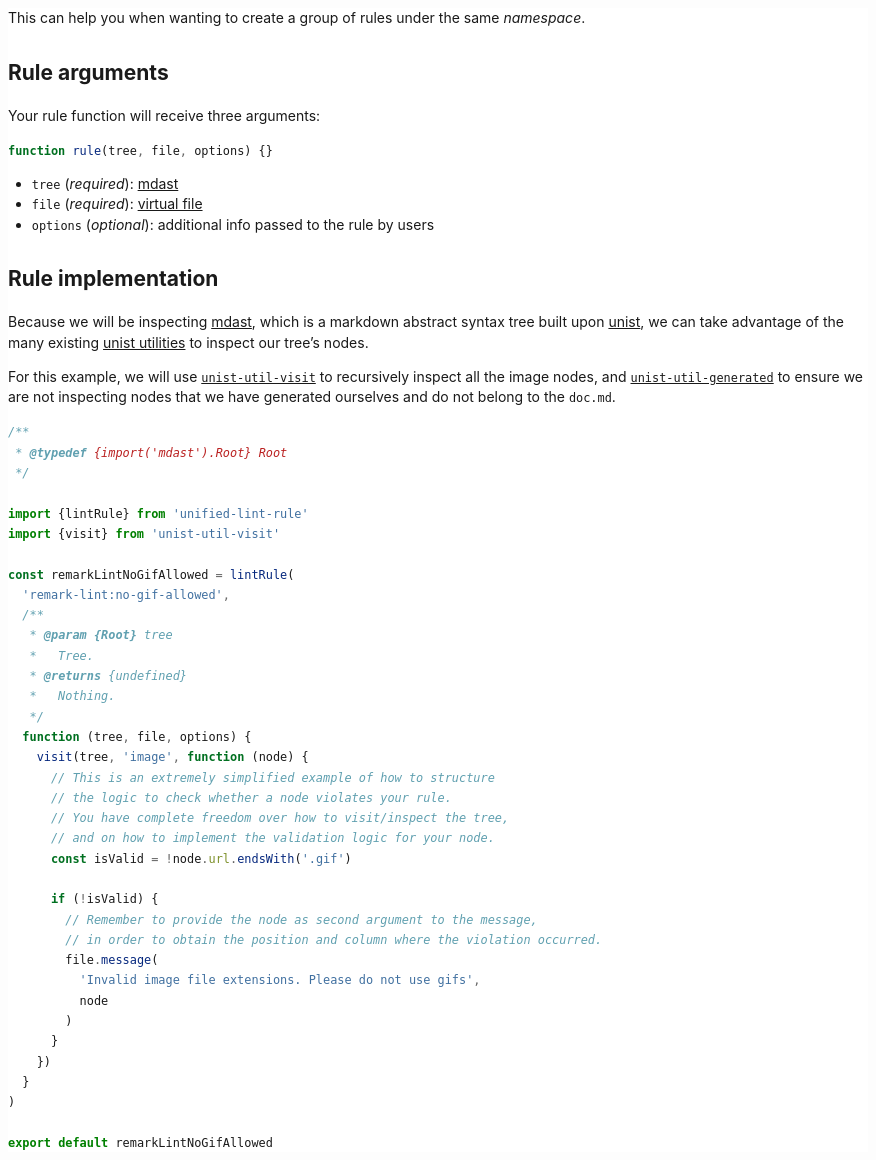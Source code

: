 This can help you when wanting to create a group of rules under the same
*namespace*.

## Rule arguments

Your rule function will receive three arguments:

```js
function rule(tree, file, options) {}
```

* `tree` (*required*): [mdast][]
* `file` (*required*): [virtual file][vfile]
* `options` (*optional*): additional info passed to the rule by users

## Rule implementation

Because we will be inspecting [mdast][], which is a markdown abstract syntax
tree built upon [unist][], we can take advantage of the many existing
[unist utilities][unist-util] to inspect our tree’s nodes.

For this example, we will use [`unist-util-visit`][unist-util-visit] to
recursively inspect all the image nodes, and
[`unist-util-generated`][unist-util-generated] to ensure we are not inspecting
nodes that we have generated ourselves and do not belong to the `doc.md`.

```js
/**
 * @typedef {import('mdast').Root} Root
 */

import {lintRule} from 'unified-lint-rule'
import {visit} from 'unist-util-visit'

const remarkLintNoGifAllowed = lintRule(
  'remark-lint:no-gif-allowed',
  /**
   * @param {Root} tree
   *   Tree.
   * @returns {undefined}
   *   Nothing.
   */
  function (tree, file, options) {
    visit(tree, 'image', function (node) {
      // This is an extremely simplified example of how to structure
      // the logic to check whether a node violates your rule.
      // You have complete freedom over how to visit/inspect the tree,
      // and on how to implement the validation logic for your node.
      const isValid = !node.url.endsWith('.gif')

      if (!isValid) {
        // Remember to provide the node as second argument to the message,
        // in order to obtain the position and column where the violation occurred.
        file.message(
          'Invalid image file extensions. Please do not use gifs',
          node
        )
      }
    })
  }
)

export default remarkLintNoGifAllowed
```


[tutorial]: https://dev.to/floroz/how-to-create-a-custom-lint-rule-for-markdown-and-mdx-using-remark-and-eslint-2jim
[remark-lint]: https://github.com/remarkjs/remark-lint
[remark-cli]: https://github.com/remarkjs/remark/tree/main/packages/remark-cli
[examples]: https://github.com/remarkjs/remark-lint#examples
[mdast]: https://github.com/syntax-tree/mdast
[vfile]: https://github.com/vfile/vfile
[unist]: https://github.com/syntax-tree/unist
[unist-util]: https://github.com/syntax-tree/unist#utilities
[unist-util-visit]: https://github.com/syntax-tree/unist-util-visit
[unist-util-generated]: https://github.com/syntax-tree/unist-util-generated